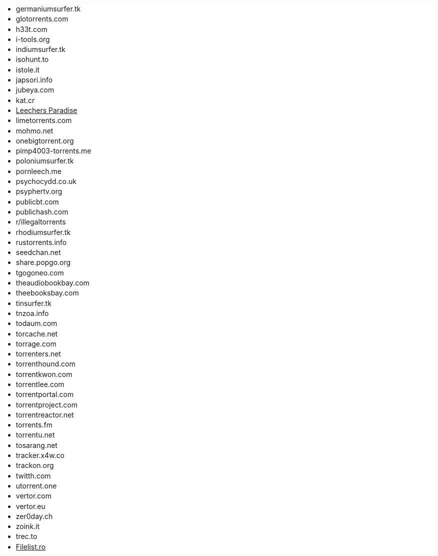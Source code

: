 * germaniumsurfer.tk
* glotorrents.com
* h33t.com
* i-tools.org
* indiumsurfer.tk
* isohunt.to
* istole.it
* japsori.info
* jubeya.com
* kat.cr
* [Leechers Paradise](https://torrentfreak.com/huge-torrent-tracker-calls-it-quits-after-12-years-citing-article-13-181207/)
* limetorrents.com
* mohmo.net
* onebigtorrent.org
* pimp4003-torrents.me
* poloniumsurfer.tk
* pornleech.me
* psychocydd.co.uk
* psyphertv.org
* publicbt.com
* publichash.com
* r/illegaltorrents
* rhodiumsurfer.tk
* rustorrents.info
* seedchan.net
* share.popgo.org
* tgogoneo.com
* theaudiobookbay.com
* theebooksbay.com
* tinsurfer.tk
* tnzoa.info
* todaum.com
* torcache.net
* torrage.com
* torrenters.net
* torrenthound.com
* torrentkwon.com
* torrentlee.com
* torrentportal.com
* torrentproject.com
* torrentreactor.net
* torrents.fm
* torrentu.net
* tosarang.net
* tracker.x4w.co
* trackon.org
* twitth.com
* utorrent.one
* vertor.com
* vertor.eu
* zer0day.ch
* zoink.it
* trec.to
* [Filelist.ro](https://torrentfreak.com/massive-private-torrent-site-filelist-ro-has-domain-seized-due-to-criminal-investigation-200504/)
